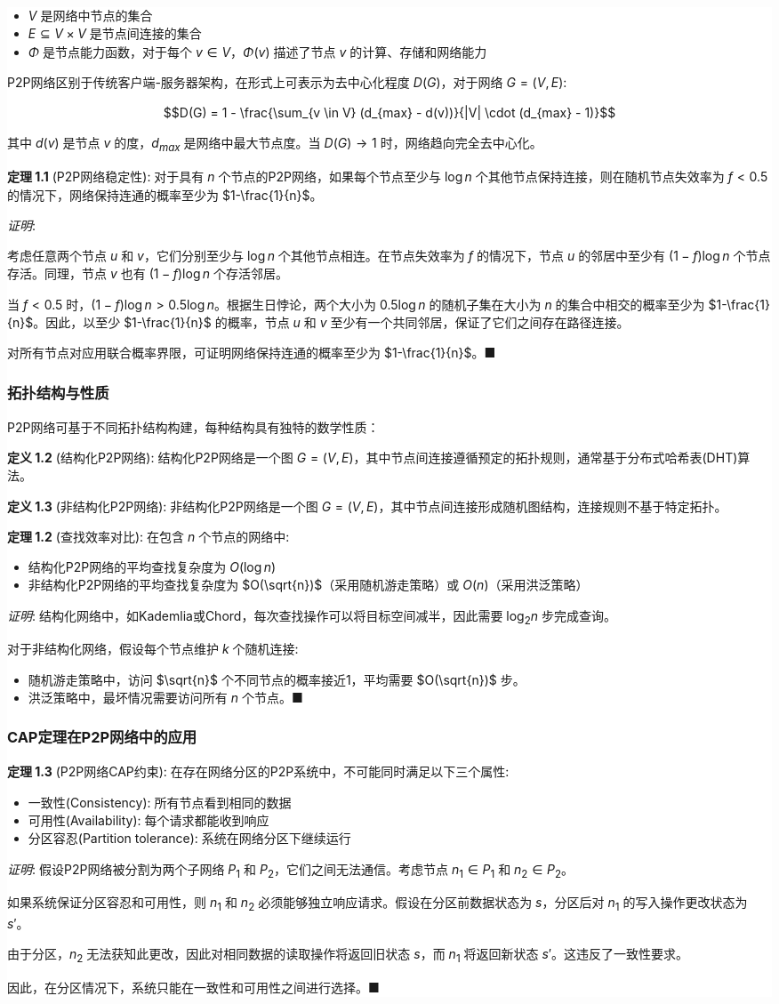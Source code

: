- $V$ 是网络中节点的集合
- $E \subseteq V \times V$ 是节点间连接的集合
- $\Phi$ 是节点能力函数，对于每个 $v \in V$，$\Phi(v)$ 描述了节点 $v$ 的计算、存储和网络能力

P2P网络区别于传统客户端-服务器架构，在形式上可表示为去中心化程度 $D(G)$，对于网络 $G=(V,E)$:

$$D(G) = 1 - \frac{\sum_{v \in V} (d_{max} - d(v))}{|V| \cdot (d_{max} - 1)}$$

其中 $d(v)$ 是节点 $v$ 的度，$d_{max}$ 是网络中最大节点度。当 $D(G) \rightarrow 1$ 时，网络趋向完全去中心化。

**定理 1.1** (P2P网络稳定性): 对于具有 $n$ 个节点的P2P网络，如果每个节点至少与 $\log n$ 个其他节点保持连接，则在随机节点失效率为 $f < 0.5$ 的情况下，网络保持连通的概率至少为 $1-\frac{1}{n}$。

*证明*:

考虑任意两个节点 $u$ 和 $v$，它们分别至少与 $\log n$ 个其他节点相连。在节点失效率为 $f$ 的情况下，节点 $u$ 的邻居中至少有 $(1-f)\log n$ 个节点存活。同理，节点 $v$ 也有 $(1-f)\log n$ 个存活邻居。

当 $f < 0.5$ 时，$(1-f)\log n > 0.5\log n$。根据生日悖论，两个大小为 $0.5\log n$ 的随机子集在大小为 $n$ 的集合中相交的概率至少为 $1-\frac{1}{n}$。因此，以至少 $1-\frac{1}{n}$ 的概率，节点 $u$ 和 $v$ 至少有一个共同邻居，保证了它们之间存在路径连接。

对所有节点对应用联合概率界限，可证明网络保持连通的概率至少为 $1-\frac{1}{n}$。■

### 拓扑结构与性质

P2P网络可基于不同拓扑结构构建，每种结构具有独特的数学性质：

**定义 1.2** (结构化P2P网络): 结构化P2P网络是一个图 $G=(V,E)$，其中节点间连接遵循预定的拓扑规则，通常基于分布式哈希表(DHT)算法。

**定义 1.3** (非结构化P2P网络): 非结构化P2P网络是一个图 $G=(V,E)$，其中节点间连接形成随机图结构，连接规则不基于特定拓扑。

**定理 1.2** (查找效率对比): 在包含 $n$ 个节点的网络中:

- 结构化P2P网络的平均查找复杂度为 $O(\log n)$
- 非结构化P2P网络的平均查找复杂度为 $O(\sqrt{n})$（采用随机游走策略）或 $O(n)$（采用洪泛策略）

*证明*:
结构化网络中，如Kademlia或Chord，每次查找操作可以将目标空间减半，因此需要 $\log_2 n$ 步完成查询。

对于非结构化网络，假设每个节点维护 $k$ 个随机连接:

- 随机游走策略中，访问 $\sqrt{n}$ 个不同节点的概率接近1，平均需要 $O(\sqrt{n})$ 步。
- 洪泛策略中，最坏情况需要访问所有 $n$ 个节点。■

### CAP定理在P2P网络中的应用

**定理 1.3** (P2P网络CAP约束): 在存在网络分区的P2P系统中，不可能同时满足以下三个属性:

- 一致性(Consistency): 所有节点看到相同的数据
- 可用性(Availability): 每个请求都能收到响应
- 分区容忍(Partition tolerance): 系统在网络分区下继续运行

*证明*:
假设P2P网络被分割为两个子网络 $P_1$ 和 $P_2$，它们之间无法通信。考虑节点 $n_1 \in P_1$ 和 $n_2 \in P_2$。

如果系统保证分区容忍和可用性，则 $n_1$ 和 $n_2$ 必须能够独立响应请求。假设在分区前数据状态为 $s$，分区后对 $n_1$ 的写入操作更改状态为 $s'$。

由于分区，$n_2$ 无法获知此更改，因此对相同数据的读取操作将返回旧状态 $s$，而 $n_1$ 将返回新状态 $s'$。这违反了一致性要求。

因此，在分区情况下，系统只能在一致性和可用性之间进行选择。■
